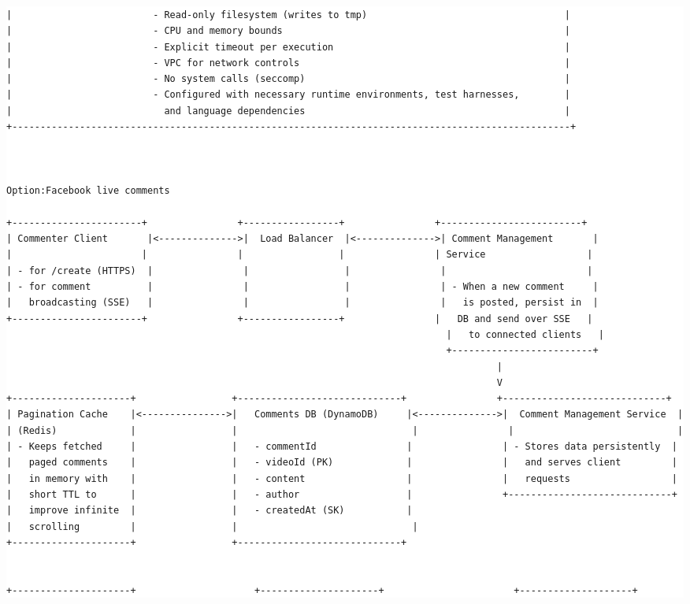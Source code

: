 ```
|                         - Read-only filesystem (writes to tmp)                                   |
|                         - CPU and memory bounds                                                  |
|                         - Explicit timeout per execution                                         |
|                         - VPC for network controls                                               |
|                         - No system calls (seccomp)                                              |
|                         - Configured with necessary runtime environments, test harnesses,        |
|                           and language dependencies                                              |
+---------------------------------------------------------------------------------------------------+



Option:Facebook live comments 

+-----------------------+                +-----------------+                +-------------------------+
| Commenter Client       |<-------------->|  Load Balancer  |<-------------->| Comment Management       |
|                       |                |                 |                | Service                  |
| - for /create (HTTPS)  |                |                 |                |                         |
| - for comment          |                |                 |                | - When a new comment     |
|   broadcasting (SSE)   |                |                 |                |   is posted, persist in  |
+-----------------------+                +-----------------+                |   DB and send over SSE   |
                                                                              |   to connected clients   |
                                                                              +-------------------------+
                                                                                       |
                                                                                       V
+---------------------+                 +-----------------------------+                +-----------------------------+
| Pagination Cache    |<--------------->|   Comments DB (DynamoDB)     |<-------------->|  Comment Management Service  |
| (Redis)             |                 |                               |                |                             |
| - Keeps fetched     |                 |   - commentId                |                | - Stores data persistently  |
|   paged comments    |                 |   - videoId (PK)             |                |   and serves client         |
|   in memory with    |                 |   - content                  |                |   requests                  |
|   short TTL to      |                 |   - author                   |                +-----------------------------+
|   improve infinite  |                 |   - createdAt (SK)           |
|   scrolling         |                 |                               |
+---------------------+                 +-----------------------------+


+---------------------+                     +---------------------+                       +--------------------+
```